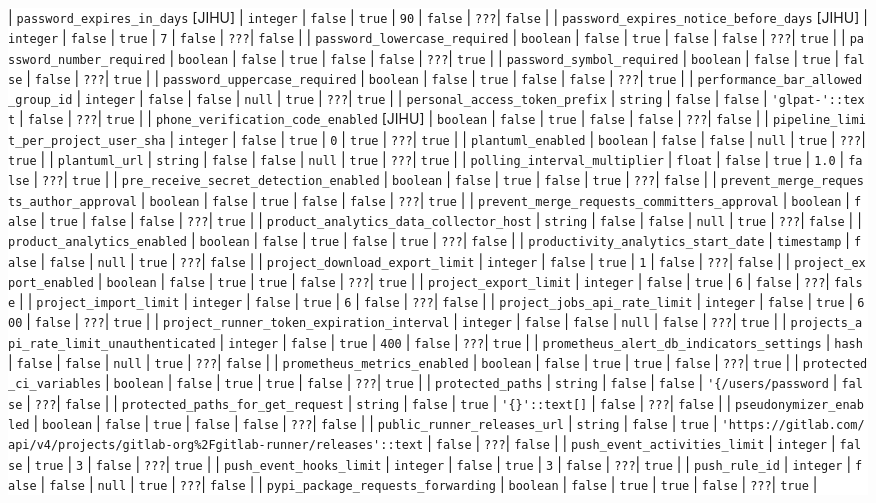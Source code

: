 | `password_expires_in_days` [JIHU] | `integer` | `false` | `true` | `90` | `false` | `???`| `false` |
| `password_expires_notice_before_days` [JIHU] | `integer` | `false` | `true` | `7` | `false` | `???`| `false` |
| `password_lowercase_required` | `boolean` | `false` | `true` | `false` | `false` | `???`| `true` |
| `password_number_required` | `boolean` | `false` | `true` | `false` | `false` | `???`| `true` |
| `password_symbol_required` | `boolean` | `false` | `true` | `false` | `false` | `???`| `true` |
| `password_uppercase_required` | `boolean` | `false` | `true` | `false` | `false` | `???`| `true` |
| `performance_bar_allowed_group_id` | `integer` | `false` | `false` | `null` | `true` | `???`| `true` |
| `personal_access_token_prefix` | `string` | `false` | `false` | `'glpat-'::text` | `false` | `???`| `true` |
| `phone_verification_code_enabled` [JIHU] | `boolean` | `false` | `true` | `false` | `false` | `???`| `false` |
| `pipeline_limit_per_project_user_sha` | `integer` | `false` | `true` | `0` | `true` | `???`| `true` |
| `plantuml_enabled` | `boolean` | `false` | `false` | `null` | `true` | `???`| `true` |
| `plantuml_url` | `string` | `false` | `false` | `null` | `true` | `???`| `true` |
| `polling_interval_multiplier` | `float` | `false` | `true` | `1.0` | `false` | `???`| `true` |
| `pre_receive_secret_detection_enabled` | `boolean` | `false` | `true` | `false` | `true` | `???`| `false` |
| `prevent_merge_requests_author_approval` | `boolean` | `false` | `true` | `false` | `false` | `???`| `true` |
| `prevent_merge_requests_committers_approval` | `boolean` | `false` | `true` | `false` | `false` | `???`| `true` |
| `product_analytics_data_collector_host` | `string` | `false` | `false` | `null` | `true` | `???`| `false` |
| `product_analytics_enabled` | `boolean` | `false` | `true` | `false` | `true` | `???`| `false` |
| `productivity_analytics_start_date` | `timestamp` | `false` | `false` | `null` | `true` | `???`| `false` |
| `project_download_export_limit` | `integer` | `false` | `true` | `1` | `false` | `???`| `false` |
| `project_export_enabled` | `boolean` | `false` | `true` | `true` | `false` | `???`| `true` |
| `project_export_limit` | `integer` | `false` | `true` | `6` | `false` | `???`| `false` |
| `project_import_limit` | `integer` | `false` | `true` | `6` | `false` | `???`| `false` |
| `project_jobs_api_rate_limit` | `integer` | `false` | `true` | `600` | `false` | `???`| `true` |
| `project_runner_token_expiration_interval` | `integer` | `false` | `false` | `null` | `false` | `???`| `true` |
| `projects_api_rate_limit_unauthenticated` | `integer` | `false` | `true` | `400` | `false` | `???`| `true` |
| `prometheus_alert_db_indicators_settings` | `hash` | `false` | `false` | `null` | `true` | `???`| `false` |
| `prometheus_metrics_enabled` | `boolean` | `false` | `true` | `true` | `false` | `???`| `true` |
| `protected_ci_variables` | `boolean` | `false` | `true` | `true` | `false` | `???`| `true` |
| `protected_paths` | `string` | `false` | `false` | `'{/users/password` | `false` | `???`| `false` |
| `protected_paths_for_get_request` | `string` | `false` | `true` | `'{}'::text[]` | `false` | `???`| `false` |
| `pseudonymizer_enabled` | `boolean` | `false` | `true` | `false` | `false` | `???`| `false` |
| `public_runner_releases_url` | `string` | `false` | `true` | `'https://gitlab.com/api/v4/projects/gitlab-org%2Fgitlab-runner/releases'::text` | `false` | `???`| `false` |
| `push_event_activities_limit` | `integer` | `false` | `true` | `3` | `false` | `???`| `true` |
| `push_event_hooks_limit` | `integer` | `false` | `true` | `3` | `false` | `???`| `true` |
| `push_rule_id` | `integer` | `false` | `false` | `null` | `true` | `???`| `false` |
| `pypi_package_requests_forwarding` | `boolean` | `false` | `true` | `true` | `false` | `???`| `true` |